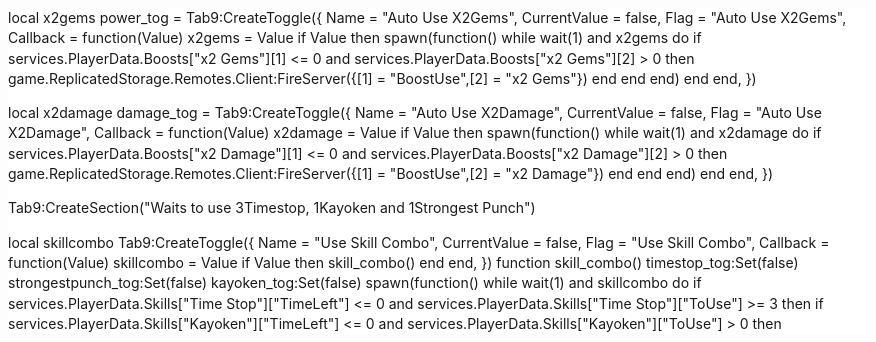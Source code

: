 
local x2gems
power_tog = Tab9:CreateToggle({
	Name = "Auto Use X2Gems",
	CurrentValue = false,
	Flag = "Auto Use X2Gems",
	Callback = function(Value)
		x2gems = Value
        if Value then
            spawn(function()
                while wait(1) and x2gems do
                    if services.PlayerData.Boosts["x2 Gems"][1] <= 0 and services.PlayerData.Boosts["x2 Gems"][2] > 0 then
                        game.ReplicatedStorage.Remotes.Client:FireServer({[1] = "BoostUse",[2] = "x2 Gems"})
                    end
                end
            end)
        end
	end,
})


local x2damage
damage_tog = Tab9:CreateToggle({
	Name = "Auto Use X2Damage",
	CurrentValue = false,
	Flag = "Auto Use X2Damage",
	Callback = function(Value)
		x2damage = Value
        if Value then
            spawn(function()
                while wait(1) and x2damage do
                    if services.PlayerData.Boosts["x2 Damage"][1] <= 0 and services.PlayerData.Boosts["x2 Damage"][2] > 0 then
                        game.ReplicatedStorage.Remotes.Client:FireServer({[1] = "BoostUse",[2] = "x2 Damage"})
                    end
                end
            end)
        end
	end,
})

Tab9:CreateSection("Waits to use 3Timestop, 1Kayoken and 1Strongest Punch")

local skillcombo
Tab9:CreateToggle({
	Name = "Use Skill Combo",
	CurrentValue = false,
	Flag = "Use Skill Combo",
	Callback = function(Value)
        skillcombo = Value
        if Value then
            skill_combo()
        end
	end,
})
function skill_combo()
    timestop_tog:Set(false)
    strongestpunch_tog:Set(false)
    kayoken_tog:Set(false)
    spawn(function()
        while wait(1) and skillcombo do
            if services.PlayerData.Skills["Time Stop"]["TimeLeft"] <= 0 and services.PlayerData.Skills["Time Stop"]["ToUse"] >= 3 then
                if services.PlayerData.Skills["Kayoken"]["TimeLeft"] <= 0 and services.PlayerData.Skills["Kayoken"]["ToUse"] > 0 then
